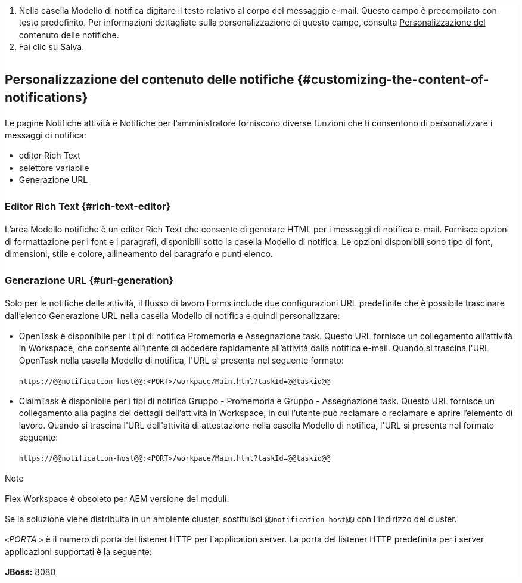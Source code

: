 1. Nella casella Modello di notifica digitare il testo relativo al corpo del messaggio e-mail. Questo campo è precompilato con testo predefinito. Per informazioni dettagliate sulla personalizzazione di questo campo, consulta [Personalizzazione del contenuto delle notifiche](configuring-server-settings.md#customizing-the-content-of-notifications).
1. Fai clic su Salva.

## Personalizzazione del contenuto delle notifiche {#customizing-the-content-of-notifications}

Le pagine Notifiche attività e Notifiche per l’amministratore forniscono diverse funzioni che ti consentono di personalizzare i messaggi di notifica:

* editor Rich Text
* selettore variabile
* Generazione URL

### Editor Rich Text {#rich-text-editor}

L’area Modello notifiche è un editor Rich Text che consente di generare HTML per i messaggi di notifica e-mail. Fornisce opzioni di formattazione per i font e i paragrafi, disponibili sotto la casella Modello di notifica. Le opzioni disponibili sono tipo di font, dimensioni, stile e colore, allineamento del paragrafo e punti elenco.

### Generazione URL {#url-generation}

Solo per le notifiche delle attività, il flusso di lavoro Forms include due configurazioni URL predefinite che è possibile trascinare dall’elenco Generazione URL nella casella Modello di notifica e quindi personalizzare:

* OpenTask è disponibile per i tipi di notifica Promemoria e Assegnazione task. Questo URL fornisce un collegamento all’attività in Workspace, che consente all’utente di accedere rapidamente all’attività dalla notifica e-mail. Quando si trascina l&#39;URL OpenTask nella casella Modello di notifica, l&#39;URL si presenta nel seguente formato:

   `https://@@notification-host@@:<PORT>/workpace/Main.html?taskId=@@taskid@@`

* ClaimTask è disponibile per i tipi di notifica Gruppo - Promemoria e Gruppo - Assegnazione task. Questo URL fornisce un collegamento alla pagina dei dettagli dell’attività in Workspace, in cui l’utente può reclamare o reclamare e aprire l’elemento di lavoro. Quando si trascina l&#39;URL dell&#39;attività di attestazione nella casella Modello di notifica, l&#39;URL si presenta nel formato seguente:

   `https://@@notification-host@@:<PORT>/workpace/Main.html?taskId=@@taskid@@`

>[!NOTE]
>
>Flex Workspace è obsoleto per AEM versione dei moduli.

Se la soluzione viene distribuita in un ambiente cluster, sostituisci `@@notification-host@@` con l&#39;indirizzo del cluster.

`<`*PORTA* `>` è il numero di porta del listener HTTP per l&#39;application server. La porta del listener HTTP predefinita per i server applicazioni supportati è la seguente:

**JBoss:** 8080
